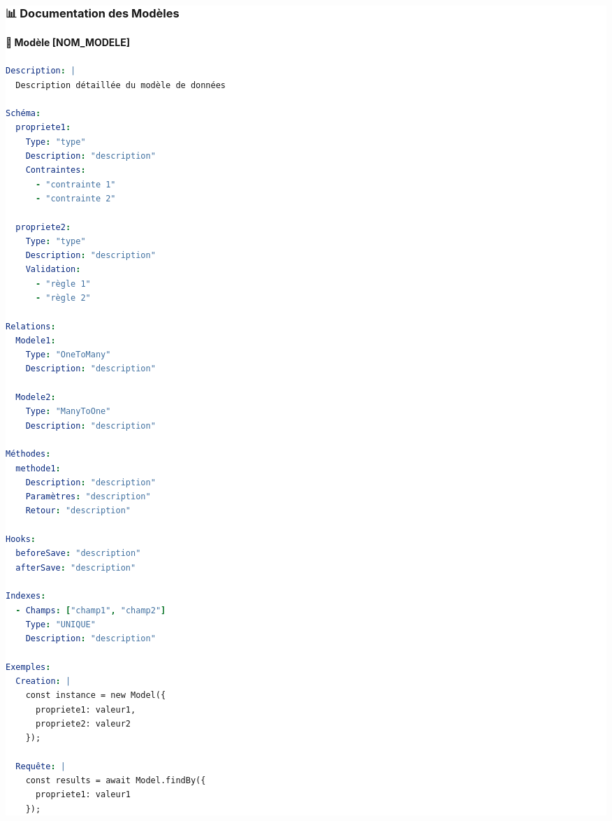 ### 📊 Documentation des Modèles

#### 📑 Modèle [NOM_MODELE]

```yaml
Description: |
  Description détaillée du modèle de données

Schéma:
  propriete1:
    Type: "type"
    Description: "description"
    Contraintes:
      - "contrainte 1"
      - "contrainte 2"
  
  propriete2:
    Type: "type"
    Description: "description"
    Validation:
      - "règle 1"
      - "règle 2"

Relations:
  Modele1:
    Type: "OneToMany"
    Description: "description"
  
  Modele2:
    Type: "ManyToOne"
    Description: "description"

Méthodes:
  methode1:
    Description: "description"
    Paramètres: "description"
    Retour: "description"

Hooks:
  beforeSave: "description"
  afterSave: "description"

Indexes:
  - Champs: ["champ1", "champ2"]
    Type: "UNIQUE"
    Description: "description"

Exemples:
  Creation: |
    const instance = new Model({
      propriete1: valeur1,
      propriete2: valeur2
    });
  
  Requête: |
    const results = await Model.findBy({
      propriete1: valeur1
    });
```
